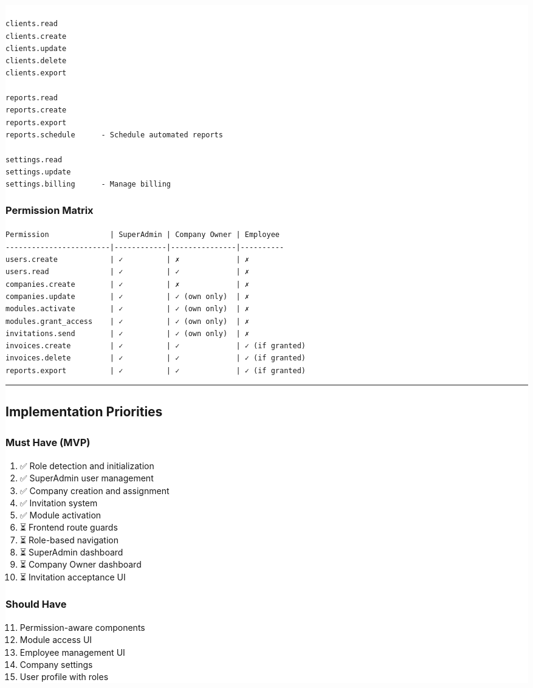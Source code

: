 ```

clients.read
clients.create
clients.update
clients.delete
clients.export

reports.read
reports.create
reports.export
reports.schedule      - Schedule automated reports

settings.read
settings.update
settings.billing      - Manage billing
```

### Permission Matrix

```
Permission              | SuperAdmin | Company Owner | Employee
------------------------|------------|---------------|----------
users.create            | ✓          | ✗             | ✗
users.read              | ✓          | ✓             | ✗
companies.create        | ✓          | ✗             | ✗
companies.update        | ✓          | ✓ (own only)  | ✗
modules.activate        | ✓          | ✓ (own only)  | ✗
modules.grant_access    | ✓          | ✓ (own only)  | ✗
invitations.send        | ✓          | ✓ (own only)  | ✗
invoices.create         | ✓          | ✓             | ✓ (if granted)
invoices.delete         | ✓          | ✓             | ✓ (if granted)
reports.export          | ✓          | ✓             | ✓ (if granted)
```

---

## Implementation Priorities

### Must Have (MVP)
1. ✅ Role detection and initialization
2. ✅ SuperAdmin user management
3. ✅ Company creation and assignment
4. ✅ Invitation system
5. ✅ Module activation
6. ⏳ Frontend route guards
7. ⏳ Role-based navigation
8. ⏳ SuperAdmin dashboard
9. ⏳ Company Owner dashboard
10. ⏳ Invitation acceptance UI

### Should Have
11. Permission-aware components
12. Module access UI
13. Employee management UI
14. Company settings
15. User profile with roles
